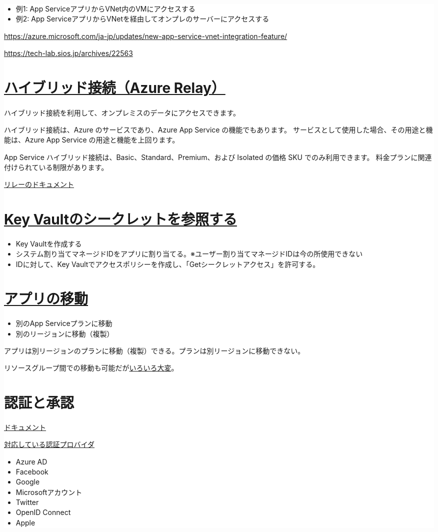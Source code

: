 - 例1: App ServiceアプリからVNet内のVMにアクセスする
- 例2: App ServiceアプリからVNetを経由してオンプレのサーバーにアクセスする

https://azure.microsoft.com/ja-jp/updates/new-app-service-vnet-integration-feature/

https://tech-lab.sios.jp/archives/22563

# [ハイブリッド接続（Azure Relay）](https://docs.microsoft.com/ja-jp/azure/app-service/app-service-hybrid-connections)

ハイブリッド接続を利用して、オンプレミスのデータにアクセスできます。

ハイブリッド接続は、Azure のサービスであり、Azure App Service の機能でもあります。 サービスとして使用した場合、その用途と機能は、Azure App Service の用途と機能を上回ります。

App Service ハイブリッド接続は、Basic、Standard、Premium、および Isolated の価格 SKU でのみ利用できます。 料金プランに関連付けられている制限があります。

[リレーのドキュメント](https://docs.microsoft.com/ja-jp/azure/azure-relay/relay-what-is-it)

# [Key Vaultのシークレットを参照する](https://docs.microsoft.com/ja-jp/azure/app-service/app-service-key-vault-references)

- Key Vaultを作成する
- システム割り当てマネージドIDをアプリに割り当てる。※ユーザー割り当てマネージドIDは今の所使用できない
- IDに対して、Key Vaultでアクセスポリシーを作成し、「Getシークレットアクセス」を許可する。

# [アプリの移動](https://docs.microsoft.com/ja-jp/azure/app-service/app-service-plan-manage)

- 別のApp Serviceプランに移動
- 別のリージョンに移動（複製）


アプリは別リージョンのプランに移動（複製）できる。プランは別リージョンに移動できない。

リソースグループ間での移動も可能だが[いろいろ大変](https://www.misuzilla.org/Blog/2017/08/06/MovingAppServicePlanAndAppService)。

# 認証と承認

[ドキュメント](https://docs.microsoft.com/ja-jp/azure/app-service/overview-authentication-authorization)

[対応している認証プロバイダ](https://docs.microsoft.com/ja-jp/azure/app-service/configure-authentication-provider-aad)

- Azure AD
- Facebook
- Google
- Microsoftアカウント
- Twitter
- OpenID Connect
- Apple
